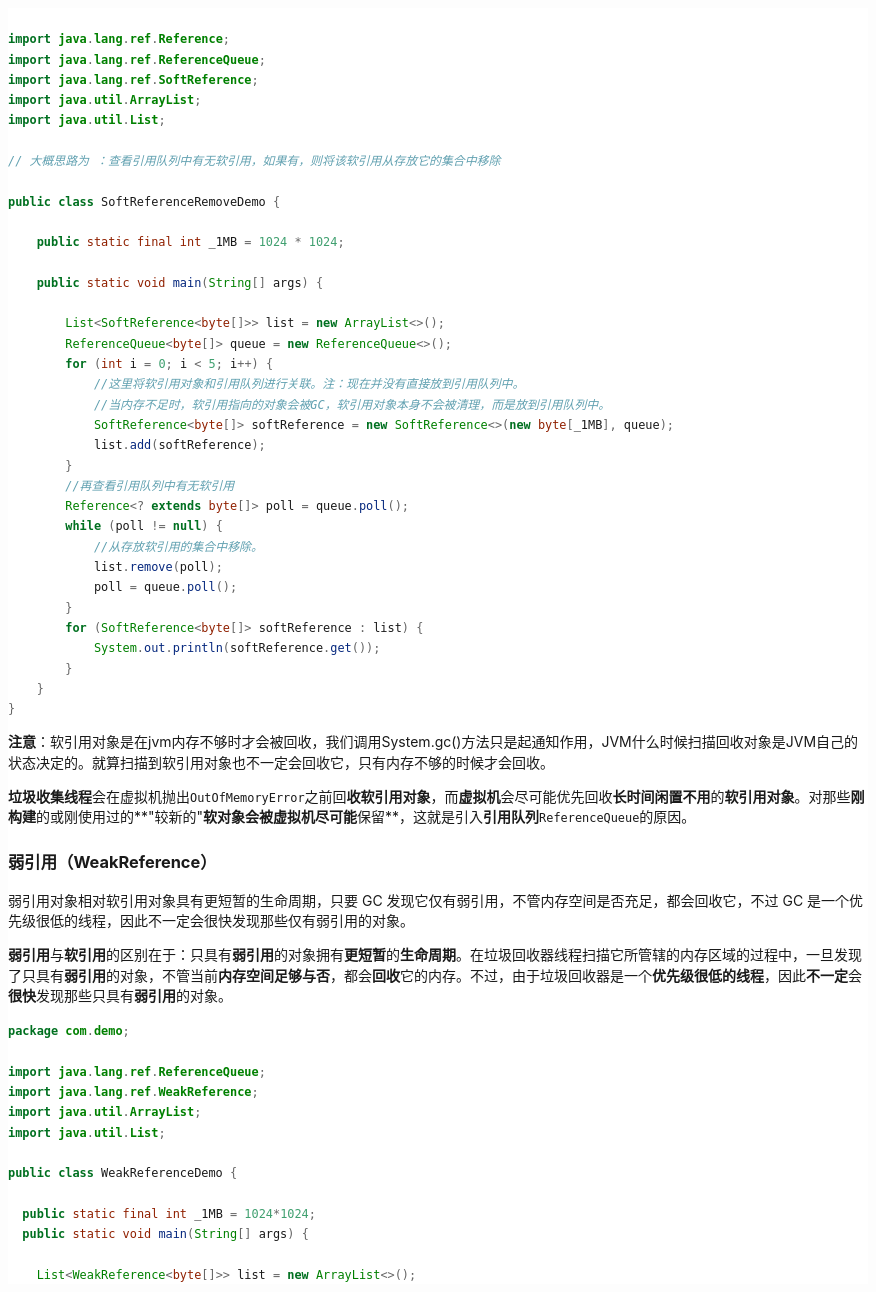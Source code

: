 ```java

import java.lang.ref.Reference;
import java.lang.ref.ReferenceQueue;
import java.lang.ref.SoftReference;
import java.util.ArrayList;
import java.util.List;

// 大概思路为 ：查看引用队列中有无软引用，如果有，则将该软引用从存放它的集合中移除

public class SoftReferenceRemoveDemo {

    public static final int _1MB = 1024 * 1024;

    public static void main(String[] args) {

        List<SoftReference<byte[]>> list = new ArrayList<>();
        ReferenceQueue<byte[]> queue = new ReferenceQueue<>();
        for (int i = 0; i < 5; i++) {
            //这里将软引用对象和引用队列进行关联。注：现在并没有直接放到引用队列中。
            //当内存不足时，软引用指向的对象会被GC，软引用对象本身不会被清理，而是放到引用队列中。
            SoftReference<byte[]> softReference = new SoftReference<>(new byte[_1MB], queue);
            list.add(softReference);
        }
        //再查看引用队列中有无软引用
        Reference<? extends byte[]> poll = queue.poll();
        while (poll != null) {
            //从存放软引用的集合中移除。
            list.remove(poll);
            poll = queue.poll();
        }
        for (SoftReference<byte[]> softReference : list) {
            System.out.println(softReference.get());
        }
    }
}

```

**注意**：软引用对象是在jvm内存不够时才会被回收，我们调用System.gc()方法只是起通知作用，JVM什么时候扫描回收对象是JVM自己的状态决定的。就算扫描到软引用对象也不一定会回收它，只有内存不够的时候才会回收。

**垃圾收集线程**会在虚拟机抛出`OutOfMemoryError`之前回**收软引用对象**，而**虚拟机**会尽可能优先回收**长时间闲置不用**的**软引用对象**。对那些**刚构建**的或刚使用过的**"较新的"**软对象会被虚拟机尽可能**保留**，这就是引入**引用队列**`ReferenceQueue`的原因。

### 弱引用（WeakReference）

弱引用对象相对软引用对象具有更短暂的生命周期，只要 GC 发现它仅有弱引用，不管内存空间是否充足，都会回收它，不过 GC 是一个优先级很低的线程，因此不一定会很快发现那些仅有弱引用的对象。

**弱引用**与**软引用**的区别在于：只具有**弱引用**的对象拥有**更短暂**的**生命周期**。在垃圾回收器线程扫描它所管辖的内存区域的过程中，一旦发现了只具有**弱引用**的对象，不管当前**内存空间足够与否**，都会**回收**它的内存。不过，由于垃圾回收器是一个**优先级很低的线程**，因此**不一定**会**很快**发现那些只具有**弱引用**的对象。

```java
package com.demo;

import java.lang.ref.ReferenceQueue;
import java.lang.ref.WeakReference;
import java.util.ArrayList;
import java.util.List;

public class WeakReferenceDemo {

  public static final int _1MB = 1024*1024;
  public static void main(String[] args) {

    List<WeakReference<byte[]>> list = new ArrayList<>();
```